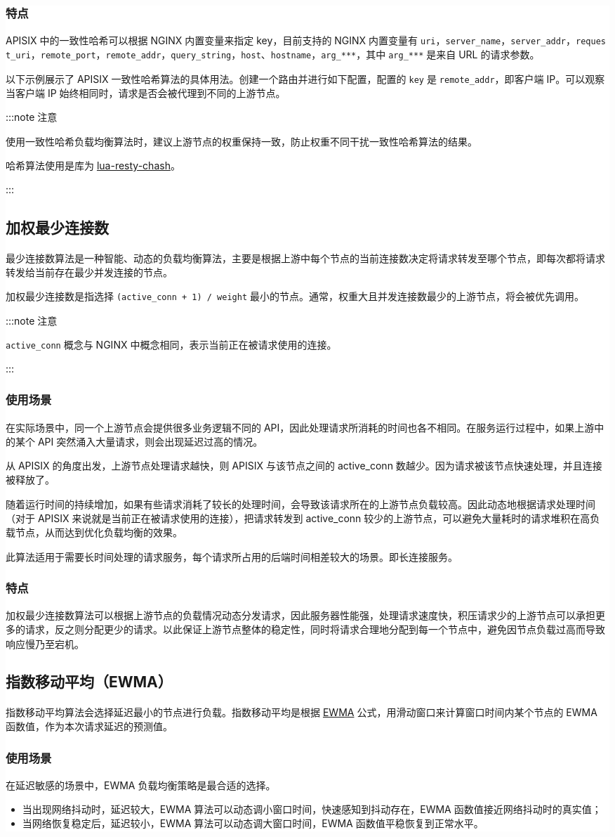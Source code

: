 ### 特点

APISIX 中的一致性哈希可以根据 NGINX 内置变量来指定 key，目前支持的 NGINX 内置变量有 `uri`，`server_name`，`server_addr`，`request_uri`，`remote_port`，`remote_addr`，`query_string`，`host`、`hostname`，`arg_***`，其中 `arg_***` 是来自 URL 的请求参数。

以下示例展示了 APISIX 一致性哈希算法的具体用法。创建一个路由并进行如下配置，配置的 `key` 是 `remote_addr`，即客户端 IP。可以观察当客户端 IP 始终相同时，请求是否会被代理到不同的上游节点。

:::note 注意

使用一致性哈希负载均衡算法时，建议上游节点的权重保持一致，防止权重不同干扰一致性哈希算法的结果。

哈希算法使用是库为 [lua-resty-chash](https://github.com/openresty/lua-resty-balancer)。

:::

## 加权最少连接数

最少连接数算法是一种智能、动态的负载均衡算法，主要是根据上游中每个节点的当前连接数决定将请求转发至哪个节点，即每次都将请求转发给当前存在最少并发连接的节点。

加权最少连接数是指选择 `(active_conn + 1) / weight` 最小的节点。通常，权重大且并发连接数最少的上游节点，将会被优先调用。

:::note 注意

`active_conn` 概念与 NGINX 中概念相同，表示当前正在被请求使用的连接。

:::

### 使用场景

在实际场景中，同一个上游节点会提供很多业务逻辑不同的 API，因此处理请求所消耗的时间也各不相同。在服务运行过程中，如果上游中的某个 API 突然涌入大量请求，则会出现延迟过高的情况。

从 APISIX 的角度出发，上游节点处理请求越快，则 APISIX 与该节点之间的 active_conn 数越少。因为请求被该节点快速处理，并且连接被释放了。

随着运行时间的持续增加，如果有些请求消耗了较长的处理时间，会导致该请求所在的上游节点负载较高。因此动态地根据请求处理时间（对于 APISIX 来说就是当前正在被请求使用的连接），把请求转发到 active_conn 较少的上游节点，可以避免大量耗时的请求堆积在高负载节点，从而达到优化负载均衡的效果。

此算法适用于需要长时间处理的请求服务，每个请求所占用的后端时间相差较大的场景。即长连接服务。

### 特点

加权最少连接数算法可以根据上游节点的负载情况动态分发请求，因此服务器性能强，处理请求速度快，积压请求少的上游节点可以承担更多的请求，反之则分配更少的请求。以此保证上游节点整体的稳定性，同时将请求合理地分配到每一个节点中，避免因节点负载过高而导致响应慢乃至宕机。

## 指数移动平均（EWMA）

指数移动平均算法会选择延迟最小的节点进行负载。指数移动平均是根据 [EWMA](https://en.wikipedia.org/wiki/EWMA_chart) 公式，用滑动窗口来计算窗口时间内某个节点的 EWMA 函数值，作为本次请求延迟的预测值。

### 使用场景

在延迟敏感的场景中，EWMA 负载均衡策略是最合适的选择。

- 当出现网络抖动时，延迟较大，EWMA 算法可以动态调小窗口时间，快速感知到抖动存在，EWMA 函数值接近网络抖动时的真实值；
- 当网络恢复稳定后，延迟较小，EWMA 算法可以动态调大窗口时间，EWMA 函数值平稳恢复到正常水平。
